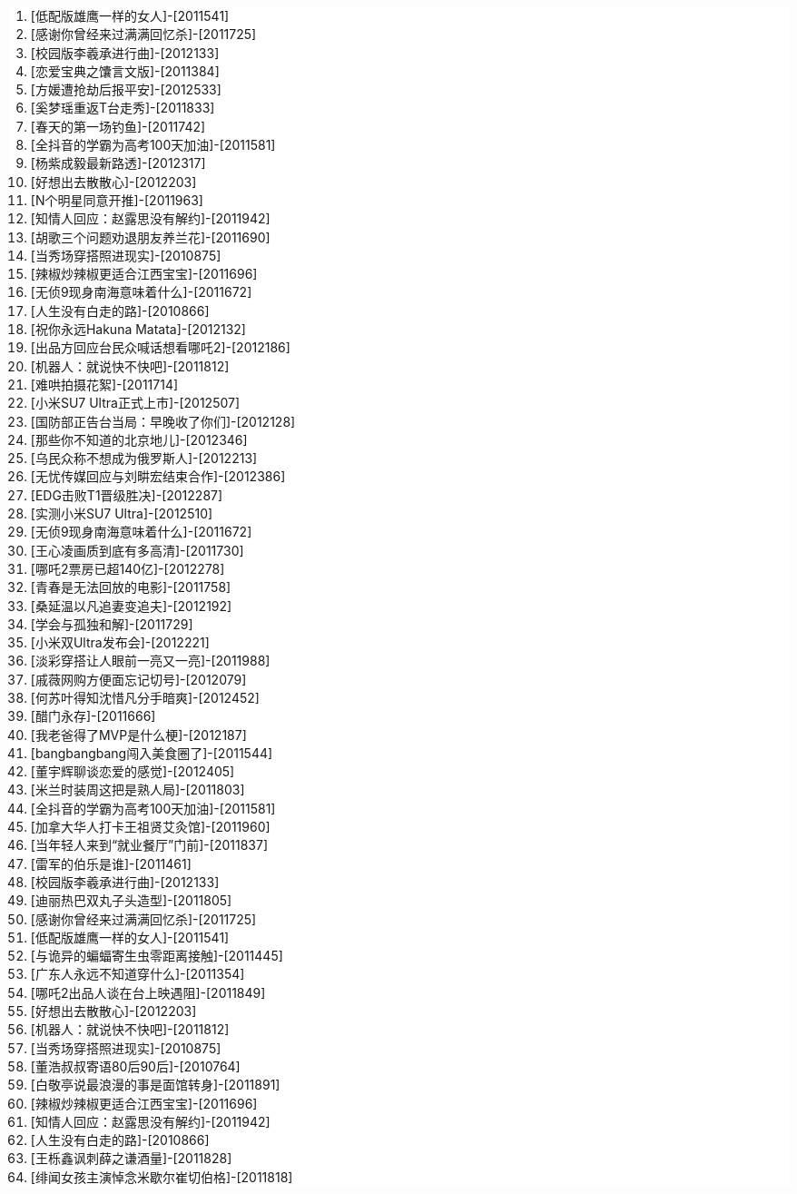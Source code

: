 1. [低配版雄鹰一样的女人]-[2011541]
1. [感谢你曾经来过满满回忆杀]-[2011725]
1. [校园版李羲承进行曲]-[2012133]
1. [恋爱宝典之馕言文版]-[2011384]
1. [方媛遭抢劫后报平安]-[2012533]
1. [奚梦瑶重返T台走秀]-[2011833]
1. [春天的第一场钓鱼]-[2011742]
1. [全抖音的学霸为高考100天加油]-[2011581]
1. [杨紫成毅最新路透]-[2012317]
1. [好想出去散散心]-[2012203]
1. [N个明星同意开推]-[2011963]
1. [知情人回应：赵露思没有解约]-[2011942]
1. [胡歌三个问题劝退朋友养兰花]-[2011690]
1. [当秀场穿搭照进现实]-[2010875]
1. [辣椒炒辣椒更适合江西宝宝]-[2011696]
1. [无侦9现身南海意味着什么]-[2011672]
1. [人生没有白走的路]-[2010866]
1. [祝你永远Hakuna Matata]-[2012132]
1. [出品方回应台民众喊话想看哪吒2]-[2012186]
1. [机器人：就说快不快吧]-[2011812]
1. [难哄拍摄花絮]-[2011714]
1. [小米SU7 Ultra正式上市]-[2012507]
1. [国防部正告台当局：早晚收了你们]-[2012128]
1. [那些你不知道的北京地儿]-[2012346]
1. [乌民众称不想成为俄罗斯人]-[2012213]
1. [无忧传媒回应与刘畊宏结束合作]-[2012386]
1. [EDG击败T1晋级胜决]-[2012287]
1. [实测小米SU7 Ultra]-[2012510]
1. [无侦9现身南海意味着什么]-[2011672]
1. [王心凌画质到底有多高清]-[2011730]
1. [哪吒2票房已超140亿]-[2012278]
1. [青春是无法回放的电影]-[2011758]
1. [桑延温以凡追妻变追夫]-[2012192]
1. [学会与孤独和解]-[2011729]
1. [小米双Ultra发布会]-[2012221]
1. [淡彩穿搭让人眼前一亮又一亮]-[2011988]
1. [戚薇网购方便面忘记切号]-[2012079]
1. [何苏叶得知沈惜凡分手暗爽]-[2012452]
1. [醋门永存]-[2011666]
1. [我老爸得了MVP是什么梗]-[2012187]
1. [bangbangbang闯入美食圈了]-[2011544]
1. [董宇辉聊谈恋爱的感觉]-[2012405]
1. [米兰时装周这把是熟人局]-[2011803]
1. [全抖音的学霸为高考100天加油]-[2011581]
1. [加拿大华人打卡王祖贤艾灸馆]-[2011960]
1. [当年轻人来到“就业餐厅”门前]-[2011837]
1. [雷军的伯乐是谁]-[2011461]
1. [校园版李羲承进行曲]-[2012133]
1. [迪丽热巴双丸子头造型]-[2011805]
1. [感谢你曾经来过满满回忆杀]-[2011725]
1. [低配版雄鹰一样的女人]-[2011541]
1. [与诡异的蝙蝠寄生虫零距离接触]-[2011445]
1. [广东人永远不知道穿什么]-[2011354]
1. [哪吒2出品人谈在台上映遇阻]-[2011849]
1. [好想出去散散心]-[2012203]
1. [机器人：就说快不快吧]-[2011812]
1. [当秀场穿搭照进现实]-[2010875]
1. [董浩叔叔寄语80后90后]-[2010764]
1. [白敬亭说最浪漫的事是面馆转身]-[2011891]
1. [辣椒炒辣椒更适合江西宝宝]-[2011696]
1. [知情人回应：赵露思没有解约]-[2011942]
1. [人生没有白走的路]-[2010866]
1. [王栎鑫讽刺薛之谦酒量]-[2011828]
1. [绯闻女孩主演悼念米歇尔崔切伯格]-[2011818]